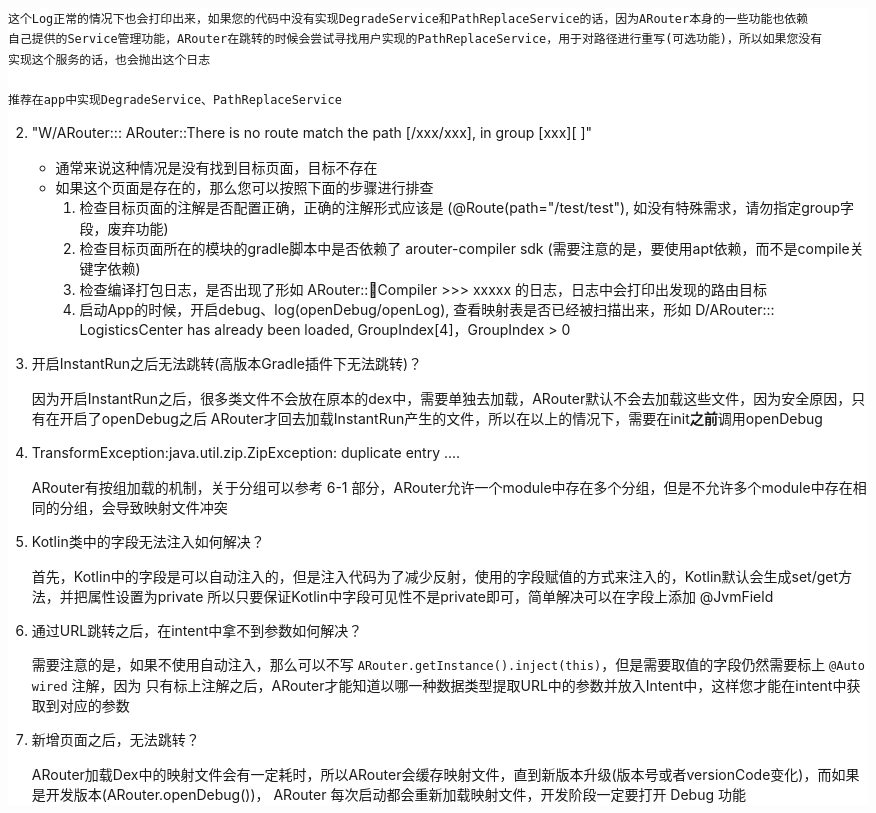     这个Log正常的情况下也会打印出来，如果您的代码中没有实现DegradeService和PathReplaceService的话，因为ARouter本身的一些功能也依赖
    自己提供的Service管理功能，ARouter在跳转的时候会尝试寻找用户实现的PathReplaceService，用于对路径进行重写(可选功能)，所以如果您没有
    实现这个服务的话，也会抛出这个日志

    推荐在app中实现DegradeService、PathReplaceService

2. "W/ARouter::: ARouter::There is no route match the path [/xxx/xxx], in group [xxx][ ]"

    - 通常来说这种情况是没有找到目标页面，目标不存在
    - 如果这个页面是存在的，那么您可以按照下面的步骤进行排查
        1. 检查目标页面的注解是否配置正确，正确的注解形式应该是 (@Route(path="/test/test"), 如没有特殊需求，请勿指定group字段，废弃功能)
        2. 检查目标页面所在的模块的gradle脚本中是否依赖了 arouter-compiler sdk (需要注意的是，要使用apt依赖，而不是compile关键字依赖)
        3. 检查编译打包日志，是否出现了形如 ARouter::Compiler >>> xxxxx 的日志，日志中会打印出发现的路由目标
        4. 启动App的时候，开启debug、log(openDebug/openLog), 查看映射表是否已经被扫描出来，形如 D/ARouter::: LogisticsCenter has already been loaded, GroupIndex[4]，GroupIndex > 0

3. 开启InstantRun之后无法跳转(高版本Gradle插件下无法跳转)？
           
     因为开启InstantRun之后，很多类文件不会放在原本的dex中，需要单独去加载，ARouter默认不会去加载这些文件，因为安全原因，只有在开启了openDebug之后
     ARouter才回去加载InstantRun产生的文件，所以在以上的情况下，需要在init**之前**调用openDebug

4. TransformException:java.util.zip.ZipException: duplicate entry ....

     ARouter有按组加载的机制，关于分组可以参考 6-1 部分，ARouter允许一个module中存在多个分组，但是不允许多个module中存在相同的分组，会导致映射文件冲突

5. Kotlin类中的字段无法注入如何解决？

    首先，Kotlin中的字段是可以自动注入的，但是注入代码为了减少反射，使用的字段赋值的方式来注入的，Kotlin默认会生成set/get方法，并把属性设置为private
    所以只要保证Kotlin中字段可见性不是private即可，简单解决可以在字段上添加 @JvmField 

6. 通过URL跳转之后，在intent中拿不到参数如何解决？

    需要注意的是，如果不使用自动注入，那么可以不写 `ARouter.getInstance().inject(this)`，但是需要取值的字段仍然需要标上 `@Autowired` 注解，因为
    只有标上注解之后，ARouter才能知道以哪一种数据类型提取URL中的参数并放入Intent中，这样您才能在intent中获取到对应的参数

7. 新增页面之后，无法跳转？

    ARouter加载Dex中的映射文件会有一定耗时，所以ARouter会缓存映射文件，直到新版本升级(版本号或者versionCode变化)，而如果是开发版本(ARouter.openDebug())，
    ARouter 每次启动都会重新加载映射文件，开发阶段一定要打开 Debug 功能
